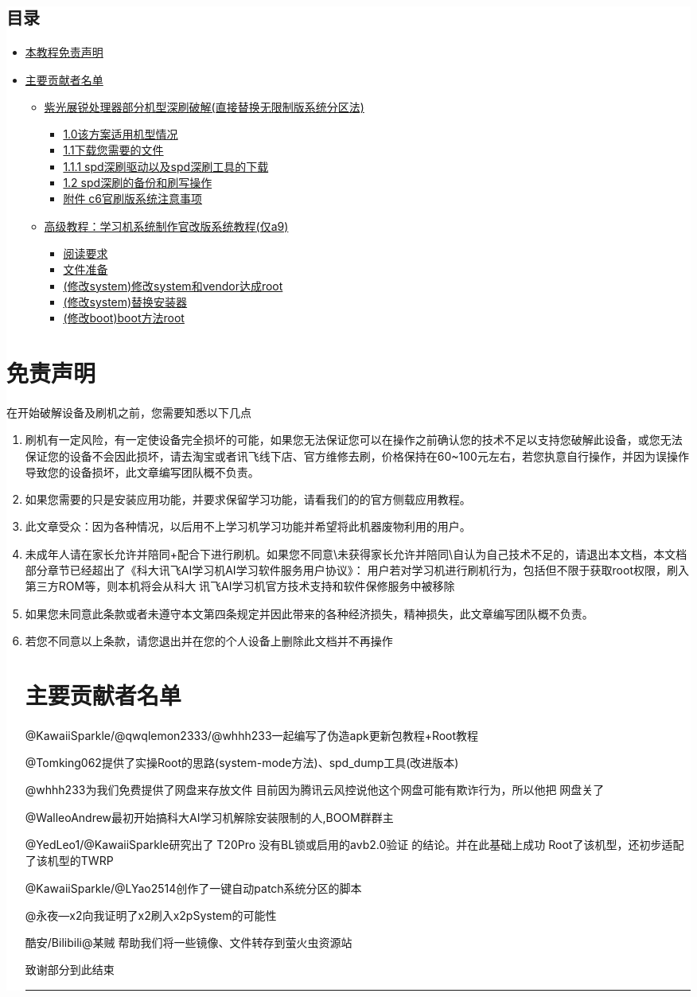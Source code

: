 ## 目录

* [本教程免责声明](#免责声明)
* [主要贡献者名单](#主要贡献者名单)

  * [紫光展锐处理器部分机型深刷破解(直接替换无限制版系统分区法)](#1紫光展锐处理器部分机型深刷破解)

    * [1.0该方案适用机型情况](#10该方案适用机型情况)
    * [1.1下载您需要的文件](#11下载您需要的文件)
    * [1.1.1 spd深刷驱动以及spd深刷工具的下载](#111spd深刷驱动以及spd深刷工具的下载)
    * [1.2 spd深刷的备份和刷写操作](#12-spd深刷的备份和刷写)
    * [附件 c6官刷版系统注意事项](#c6系统注意事项)
  * [高级教程：学习机系统制作官改版系统教程(仅a9)](#2学习机系统制作官改版系统教程)

    * [阅读要求](#20-阅读要求)
    * [文件准备](#21-文件准备)
    * [(修改system)修改system和vendor达成root](#22-修改system+vendor以root)
    * [(修改system)替换安装器](#23-修改system替换安装器)
    * [(修改boot)boot方法root](#24-bootboot方法root仅apatch)

# 免责声明

在开始破解设备及刷机之前，您需要知悉以下几点

1. 刷机有一定风险，有一定使设备完全损坏的可能，如果您无法保证您可以在操作之前确认您的技术不足以支持您破解此设备，或您无法保证您的设备不会因此损坏，请去淘宝或者讯飞线下店、官方维修去刷，价格保持在60~100元左右，若您执意自行操作，并因为误操作导致您的设备损坏，此文章编写团队概不负责。
2. 如果您需要的只是安装应用功能，并要求保留学习功能，请看我们的的官方侧载应用教程。
3. 此文章受众：因为各种情况，以后用不上学习机学习功能并希望将此机器废物利用的用户。
4. 未成年人请在家长允许并陪同+配合下进行刷机。如果您不同意\未获得家长允许并陪同\自认为自己技术不足的，请退出本文档，本文档部分章节已经超出了《科大讯飞AI学习机AI学习软件服务用户协议》： 用户若对学习机进行刷机行为，包括但不限于获取root权限，刷入第三方ROM等，则本机将会从科大 讯飞AI学习机官方技术支持和软件保修服务中被移除
5. 如果您未同意此条款或者未遵守本文第四条规定并因此带来的各种经济损失，精神损失，此文章编写团队概不负责。
6. 若您不同意以上条款，请您退出并在您的个人设备上删除此文档并不再操作

   # 主要贡献者名单

   @KawaiiSparkle/@qwqlemon2333/@whhh233一起编写了伪造apk更新包教程+Root教程

   @Tomking062提供了实操Root的思路(system-mode方法)、spd_dump工具(改进版本)

   @whhh233为我们免费提供了网盘来存放文件 目前因为腾讯云风控说他这个网盘可能有欺诈行为，所以他把 网盘关了

   @WalleoAndrew最初开始搞科大AI学习机解除安装限制的人,BOOM群群主

   @YedLeo1/@KawaiiSparkle研究出了 T20Pro 没有BL锁或启用的avb2.0验证 的结论。并在此基础上成功 Root了该机型，还初步适配了该机型的TWRP

   @KawaiiSparkle/@LYao2514创作了一键自动patch系统分区的脚本

   @永夜—x2向我证明了x2刷入x2pSystem的可能性

   酷安/Bilibili@某贼 帮助我们将一些镜像、文件转存到萤火虫资源站

   致谢部分到此结束

   ---
